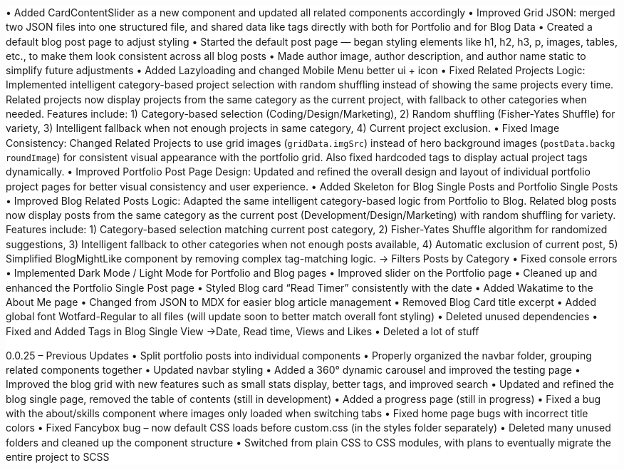 • Added CardContentSlider as a new component and updated all related components accordingly
• Improved Grid JSON: merged two JSON files into one structured file, and shared data like tags directly with both for Portfolio and for Blog Data
• Created a default blog post page to adjust styling
• Started the default post page — began styling elements like h1, h2, h3, p, images, tables, etc., to make them look consistent across all blog posts
• Made author image, author description, and author name static to simplify future adjustments
• Added Lazyloading and changed Mobile Menu better ui + icon
• Fixed Related Projects Logic: Implemented intelligent category-based project selection with random shuffling instead of showing the same projects every time. Related projects now display projects from the same category as the current project, with fallback to other categories when needed. Features include: 1) Category-based selection (Coding/Design/Marketing), 2) Random shuffling (Fisher-Yates Shuffle) for variety, 3) Intelligent fallback when not enough projects in same category, 4) Current project exclusion.
• Fixed Image Consistency: Changed Related Projects to use grid images (`gridData.imgSrc`) instead of hero background images (`postData.backgroundImage`) for consistent visual appearance with the portfolio grid. Also fixed hardcoded tags to display actual project tags dynamically.
• Improved Portfolio Post Page Design: Updated and refined the overall design and layout of individual portfolio project pages for better visual consistency and user experience.
• Added Skeleton for Blog Single Posts and Portfolio Single Posts
• Improved Blog Related Posts Logic: Adapted the same intelligent category-based logic from Portfolio to Blog. Related blog posts now display posts from the same category as the current post (Development/Design/Marketing) with random shuffling for variety. Features include: 1) Category-based selection matching current post category, 2) Fisher-Yates Shuffle algorithm for randomized suggestions, 3) Intelligent fallback to other categories when not enough posts available, 4) Automatic exclusion of current post, 5) Simplified BlogMightLike component by removing complex tag-matching logic. -> Filters Posts by Category
• Fixed console errors
• Implemented Dark Mode / Light Mode for Portfolio and Blog pages
• Improved slider on the Portfolio page
• Cleaned up and enhanced the Portfolio Single Post page
• Styled Blog card “Read Timer” consistently with the date
• Added Wakatime to the About Me page
• Changed from JSON to MDX for easier blog article management
• Removed Blog Card title excerpt
• Added global font Wotfard-Regular to all files (will update soon to better match overall font styling)
• Deleted unused dependencies
• Fixed and Added Tags in Blog Single View ->Date, Read time, Views and Likes
• Deleted a lot of stuff

0.0.25 – Previous Updates
• Split portfolio posts into individual components
• Properly organized the navbar folder, grouping related components together
• Updated navbar styling
• Added a 360° dynamic carousel and improved the testing page
• Improved the blog grid with new features such as small stats display, better tags, and improved search
• Updated and refined the blog single page, removed the table of contents (still in development)
• Added a progress page (still in progress)
• Fixed a bug with the about/skills component where images only loaded when switching tabs
• Fixed home page bugs with incorrect title colors
• Fixed Fancybox bug – now default CSS loads before custom.css (in the styles folder separately)
• Deleted many unused folders and cleaned up the component structure
• Switched from plain CSS to CSS modules, with plans to eventually migrate the entire project to SCSS

